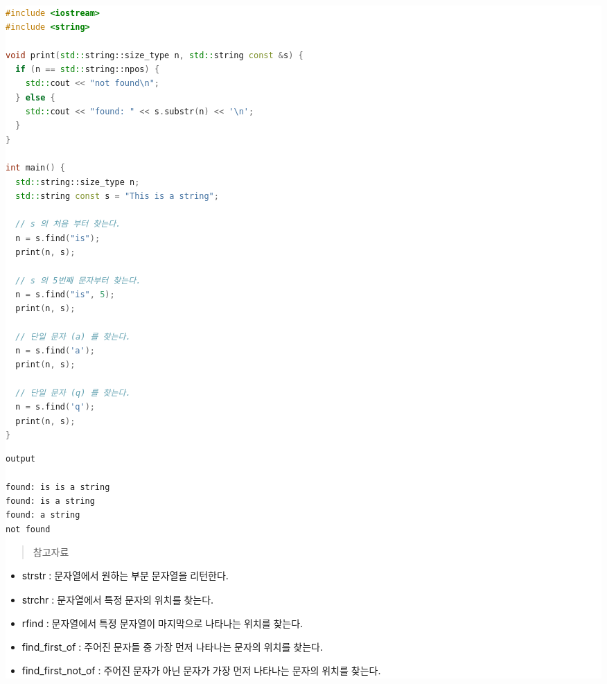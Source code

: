 ```cpp
#include <iostream>
#include <string>

void print(std::string::size_type n, std::string const &s) {
  if (n == std::string::npos) {
    std::cout << "not found\n";
  } else {
    std::cout << "found: " << s.substr(n) << '\n';
  }
}

int main() {
  std::string::size_type n;
  std::string const s = "This is a string";

  // s 의 처음 부터 찾는다.
  n = s.find("is");
  print(n, s);

  // s 의 5번째 문자부터 찾는다.
  n = s.find("is", 5);
  print(n, s);

  // 단일 문자 (a) 를 찾는다.
  n = s.find('a');
  print(n, s);

  // 단일 문자 (q) 를 찾는다.
  n = s.find('q');
  print(n, s);
}
```

```
output

found: is is a string
found: is a string
found: a string
not found
```

> 참고자료    

- strstr : 문자열에서 원하는 부분 문자열을 리턴한다.  

- strchr : 문자열에서 특정 문자의 위치를 찾는다.  

- rfind : 문자열에서 특정 문자열이 마지막으로 나타나는 위치를 찾는다.  

- find_first_of : 주어진 문자들 중 가장 먼저 나타나는 문자의 위치를 찾는다.  

- find_first_not_of : 주어진 문자가 아닌 문자가 가장 먼저 나타나는 문자의 위치를 찾는다.  
